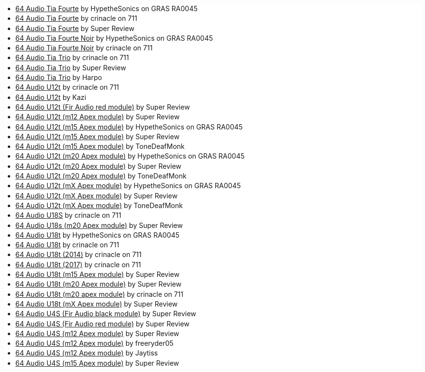 - [64 Audio Tia Fourte](./HypetheSonics/GRAS%20RA0045%20in-ear/64%20Audio%20Tia%20Fourte) by HypetheSonics on GRAS RA0045
- [64 Audio Tia Fourte](./crinacle/711%20in-ear/64%20Audio%20Tia%20Fourte) by crinacle on 711
- [64 Audio Tia Fourte](./Super%20Review/in-ear/64%20Audio%20Tia%20Fourte) by Super Review
- [64 Audio Tia Fourte Noir](./HypetheSonics/GRAS%20RA0045%20in-ear/64%20Audio%20Tia%20Fourte%20Noir) by HypetheSonics on GRAS RA0045
- [64 Audio Tia Fourte Noir](./crinacle/711%20in-ear/64%20Audio%20Tia%20Fourte%20Noir) by crinacle on 711
- [64 Audio Tia Trio](./crinacle/711%20in-ear/64%20Audio%20Tia%20Trio) by crinacle on 711
- [64 Audio Tia Trio](./Super%20Review/in-ear/64%20Audio%20Tia%20Trio) by Super Review
- [64 Audio Tia Trio](./Harpo/in-ear/64%20Audio%20Tia%20Trio) by Harpo
- [64 Audio U12t](./crinacle/711%20in-ear/64%20Audio%20U12t) by crinacle on 711
- [64 Audio U12t](./Kazi/in-ear/64%20Audio%20U12t) by Kazi
- [64 Audio U12t (Fir Audio red module)](./Super%20Review/in-ear/64%20Audio%20U12t%20(Fir%20Audio%20red%20module)) by Super Review
- [64 Audio U12t (m12 Apex module)](./Super%20Review/in-ear/64%20Audio%20U12t%20(m12%20Apex%20module)) by Super Review
- [64 Audio U12t (m15 Apex module)](./HypetheSonics/GRAS%20RA0045%20in-ear/64%20Audio%20U12t%20(m15%20Apex%20module)) by HypetheSonics on GRAS RA0045
- [64 Audio U12t (m15 Apex module)](./Super%20Review/in-ear/64%20Audio%20U12t%20(m15%20Apex%20module)) by Super Review
- [64 Audio U12t (m15 Apex module)](./ToneDeafMonk/in-ear/64%20Audio%20U12t%20(m15%20Apex%20module)) by ToneDeafMonk
- [64 Audio U12t (m20 Apex module)](./HypetheSonics/GRAS%20RA0045%20in-ear/64%20Audio%20U12t%20(m20%20Apex%20module)) by HypetheSonics on GRAS RA0045
- [64 Audio U12t (m20 Apex module)](./Super%20Review/in-ear/64%20Audio%20U12t%20(m20%20Apex%20module)) by Super Review
- [64 Audio U12t (m20 Apex module)](./ToneDeafMonk/in-ear/64%20Audio%20U12t%20(m20%20Apex%20module)) by ToneDeafMonk
- [64 Audio U12t (mX Apex module)](./HypetheSonics/GRAS%20RA0045%20in-ear/64%20Audio%20U12t%20(mX%20Apex%20module)) by HypetheSonics on GRAS RA0045
- [64 Audio U12t (mX Apex module)](./Super%20Review/in-ear/64%20Audio%20U12t%20(mX%20Apex%20module)) by Super Review
- [64 Audio U12t (mX Apex module)](./ToneDeafMonk/in-ear/64%20Audio%20U12t%20(mX%20Apex%20module)) by ToneDeafMonk
- [64 Audio U18S](./crinacle/711%20in-ear/64%20Audio%20U18S) by crinacle on 711
- [64 Audio U18s (m20 Apex module)](./Super%20Review/in-ear/64%20Audio%20U18s%20(m20%20Apex%20module)) by Super Review
- [64 Audio U18t](./HypetheSonics/GRAS%20RA0045%20in-ear/64%20Audio%20U18t) by HypetheSonics on GRAS RA0045
- [64 Audio U18t](./crinacle/711%20in-ear/64%20Audio%20U18t) by crinacle on 711
- [64 Audio U18t (2014)](./crinacle/711%20in-ear/64%20Audio%20U18t%20(2014)) by crinacle on 711
- [64 Audio U18t (2017)](./crinacle/711%20in-ear/64%20Audio%20U18t%20(2017)) by crinacle on 711
- [64 Audio U18t (m15 Apex module)](./Super%20Review/in-ear/64%20Audio%20U18t%20(m15%20Apex%20module)) by Super Review
- [64 Audio U18t (m20 Apex module)](./Super%20Review/in-ear/64%20Audio%20U18t%20(m20%20Apex%20module)) by Super Review
- [64 Audio U18t (m20 apex module)](./crinacle/711%20in-ear/64%20Audio%20U18t%20(m20%20apex%20module)) by crinacle on 711
- [64 Audio U18t (mX Apex module)](./Super%20Review/in-ear/64%20Audio%20U18t%20(mX%20Apex%20module)) by Super Review
- [64 Audio U4S (Fir Audio black module)](./Super%20Review/in-ear/64%20Audio%20U4S%20(Fir%20Audio%20black%20module)) by Super Review
- [64 Audio U4S (Fir Audio red module)](./Super%20Review/in-ear/64%20Audio%20U4S%20(Fir%20Audio%20red%20module)) by Super Review
- [64 Audio U4S (m12 Apex module)](./Super%20Review/in-ear/64%20Audio%20U4S%20(m12%20Apex%20module)) by Super Review
- [64 Audio U4S (m12 Apex module)](./freeryder05/in-ear/64%20Audio%20U4S%20(m12%20Apex%20module)) by freeryder05
- [64 Audio U4S (m12 Apex module)](./Jaytiss/in-ear/64%20Audio%20U4S%20(m12%20Apex%20module)) by Jaytiss
- [64 Audio U4S (m15 Apex module)](./Super%20Review/in-ear/64%20Audio%20U4S%20(m15%20Apex%20module)) by Super Review